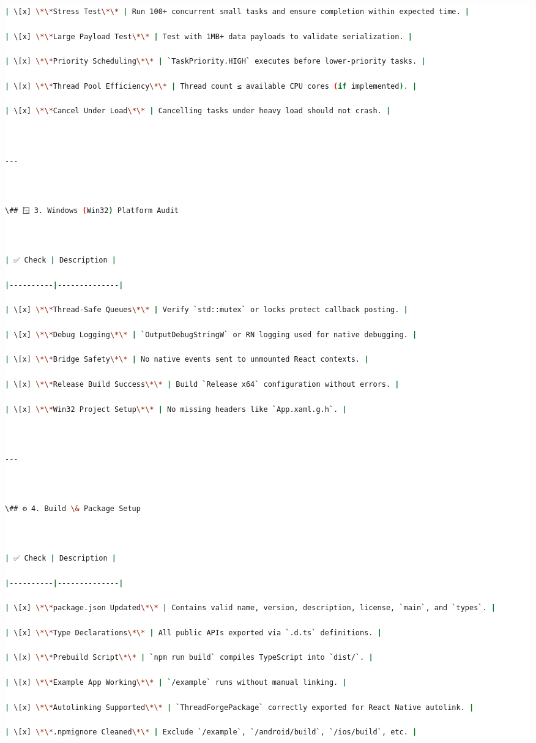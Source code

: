 ```bash
| \[x] \*\*Stress Test\*\* | Run 100+ concurrent small tasks and ensure completion within expected time. |

| \[x] \*\*Large Payload Test\*\* | Test with 1MB+ data payloads to validate serialization. |

| \[x] \*\*Priority Scheduling\*\* | `TaskPriority.HIGH` executes before lower-priority tasks. |

| \[x] \*\*Thread Pool Efficiency\*\* | Thread count ≤ available CPU cores (if implemented). |

| \[x] \*\*Cancel Under Load\*\* | Cancelling tasks under heavy load should not crash. |



---



\## 🪟 3. Windows (Win32) Platform Audit



| ✅ Check | Description |

|----------|--------------|

| \[x] \*\*Thread-Safe Queues\*\* | Verify `std::mutex` or locks protect callback posting. |

| \[x] \*\*Debug Logging\*\* | `OutputDebugStringW` or RN logging used for native debugging. |

| \[x] \*\*Bridge Safety\*\* | No native events sent to unmounted React contexts. |

| \[x] \*\*Release Build Success\*\* | Build `Release x64` configuration without errors. |

| \[x] \*\*Win32 Project Setup\*\* | No missing headers like `App.xaml.g.h`. |



---



\## ⚙️ 4. Build \& Package Setup



| ✅ Check | Description |

|----------|--------------|

| \[x] \*\*package.json Updated\*\* | Contains valid name, version, description, license, `main`, and `types`. |

| \[x] \*\*Type Declarations\*\* | All public APIs exported via `.d.ts` definitions. |

| \[x] \*\*Prebuild Script\*\* | `npm run build` compiles TypeScript into `dist/`. |

| \[x] \*\*Example App Working\*\* | `/example` runs without manual linking. |

| \[x] \*\*Autolinking Supported\*\* | `ThreadForgePackage` correctly exported for React Native autolink. |

| \[x] \*\*.npmignore Cleaned\*\* | Exclude `/example`, `/android/build`, `/ios/build`, etc. |

```